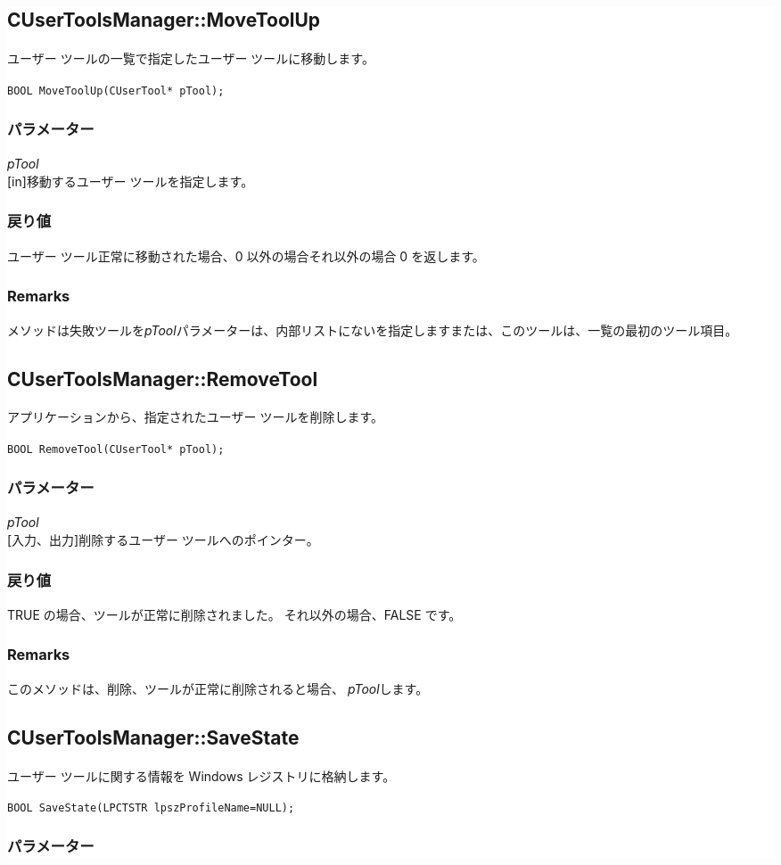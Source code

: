 ##  <a name="movetoolup"></a>  CUserToolsManager::MoveToolUp

ユーザー ツールの一覧で指定したユーザー ツールに移動します。

```
BOOL MoveToolUp(CUserTool* pTool);
```

### <a name="parameters"></a>パラメーター

*pTool*<br/>
[in]移動するユーザー ツールを指定します。

### <a name="return-value"></a>戻り値

ユーザー ツール正常に移動された場合、0 以外の場合それ以外の場合 0 を返します。

### <a name="remarks"></a>Remarks

メソッドは失敗ツールを*pTool*パラメーターは、内部リストにないを指定しますまたは、このツールは、一覧の最初のツール項目。

##  <a name="removetool"></a>  CUserToolsManager::RemoveTool

アプリケーションから、指定されたユーザー ツールを削除します。

```
BOOL RemoveTool(CUserTool* pTool);
```

### <a name="parameters"></a>パラメーター

*pTool*<br/>
[入力、出力]削除するユーザー ツールへのポインター。

### <a name="return-value"></a>戻り値

TRUE の場合、ツールが正常に削除されました。 それ以外の場合、FALSE です。

### <a name="remarks"></a>Remarks

このメソッドは、削除、ツールが正常に削除されると場合、 *pTool*します。

##  <a name="savestate"></a>  CUserToolsManager::SaveState

ユーザー ツールに関する情報を Windows レジストリに格納します。

```
BOOL SaveState(LPCTSTR lpszProfileName=NULL);
```

### <a name="parameters"></a>パラメーター
